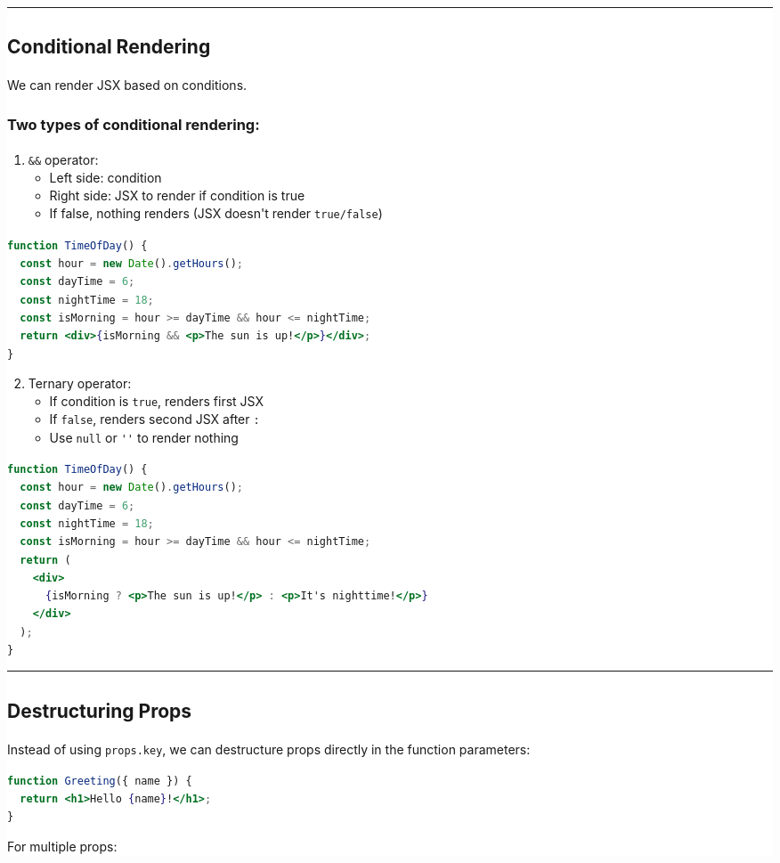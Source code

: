 
---

## Conditional Rendering

We can render JSX based on conditions.

### Two types of conditional rendering:
1. `&&` operator:
   - Left side: condition
   - Right side: JSX to render if condition is true
   - If false, nothing renders (JSX doesn't render `true/false`)

```jsx
function TimeOfDay() {
  const hour = new Date().getHours();
  const dayTime = 6;
  const nightTime = 18;
  const isMorning = hour >= dayTime && hour <= nightTime;
  return <div>{isMorning && <p>The sun is up!</p>}</div>;
}
```  
2. Ternary operator:
   - If condition is `true`, renders first JSX
   - If `false`, renders second JSX after `:`
   - Use `null` or `''` to render nothing

```jsx
function TimeOfDay() {
  const hour = new Date().getHours();
  const dayTime = 6;
  const nightTime = 18;
  const isMorning = hour >= dayTime && hour <= nightTime;
  return (
    <div>
      {isMorning ? <p>The sun is up!</p> : <p>It's nighttime!</p>}
    </div>
  );
}
```

---

## Destructuring Props

Instead of using `props.key`, we can destructure props directly in the function parameters:

```jsx
function Greeting({ name }) {
  return <h1>Hello {name}!</h1>;
}
```

For multiple props:
